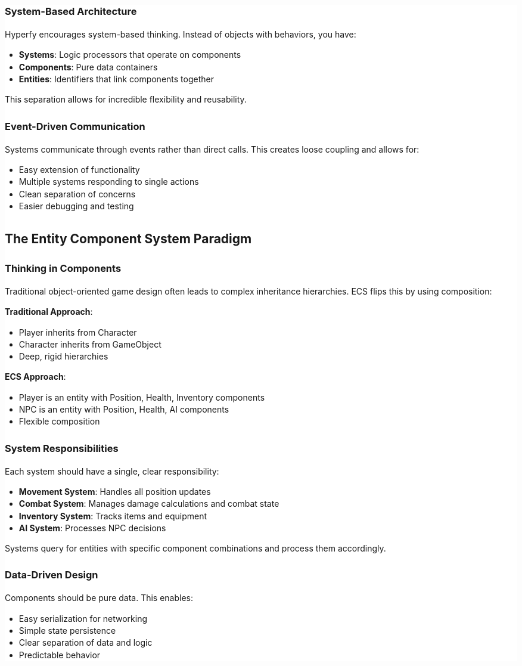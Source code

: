 ### System-Based Architecture

Hyperfy encourages system-based thinking. Instead of objects with behaviors, you have:

- **Systems**: Logic processors that operate on components
- **Components**: Pure data containers
- **Entities**: Identifiers that link components together

This separation allows for incredible flexibility and reusability.

### Event-Driven Communication

Systems communicate through events rather than direct calls. This creates loose coupling and allows for:
- Easy extension of functionality
- Multiple systems responding to single actions
- Clean separation of concerns
- Easier debugging and testing

## The Entity Component System Paradigm

### Thinking in Components

Traditional object-oriented game design often leads to complex inheritance hierarchies. ECS flips this by using composition:

**Traditional Approach**: 
- Player inherits from Character
- Character inherits from GameObject
- Deep, rigid hierarchies

**ECS Approach**:
- Player is an entity with Position, Health, Inventory components
- NPC is an entity with Position, Health, AI components
- Flexible composition

### System Responsibilities

Each system should have a single, clear responsibility:

- **Movement System**: Handles all position updates
- **Combat System**: Manages damage calculations and combat state
- **Inventory System**: Tracks items and equipment
- **AI System**: Processes NPC decisions

Systems query for entities with specific component combinations and process them accordingly.

### Data-Driven Design

Components should be pure data. This enables:
- Easy serialization for networking
- Simple state persistence
- Clear separation of data and logic
- Predictable behavior
